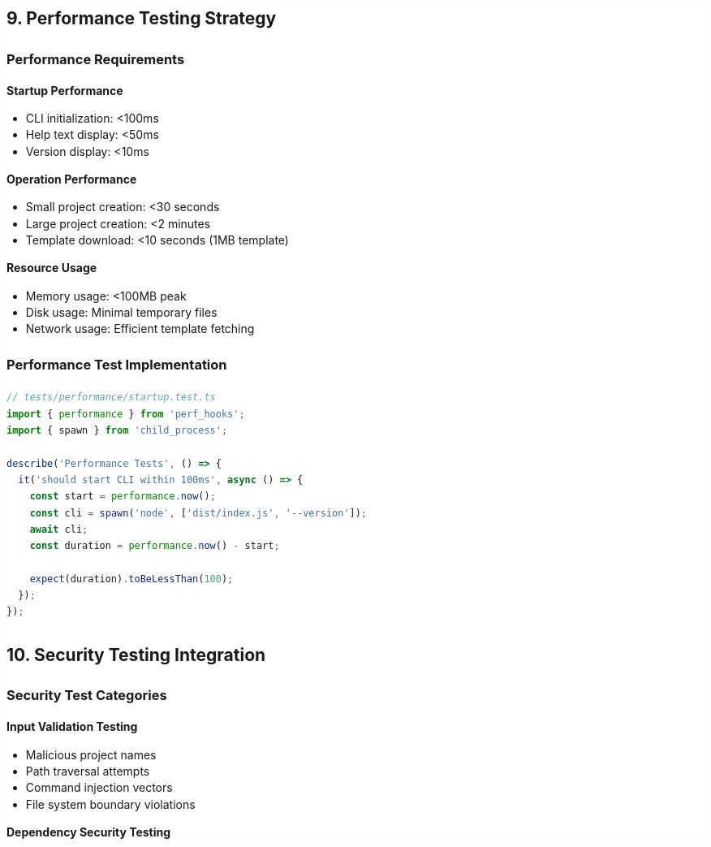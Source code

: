 ## 9. Performance Testing Strategy

### Performance Requirements

**Startup Performance**

- CLI initialization: <100ms
- Help text display: <50ms
- Version display: <10ms

**Operation Performance**

- Small project creation: <30 seconds
- Large project creation: <2 minutes
- Template download: <10 seconds (1MB template)

**Resource Usage**

- Memory usage: <100MB peak
- Disk usage: Minimal temporary files
- Network usage: Efficient template fetching

### Performance Test Implementation

```typescript
// tests/performance/startup.test.ts
import { performance } from 'perf_hooks';
import { spawn } from 'child_process';

describe('Performance Tests', () => {
  it('should start CLI within 100ms', async () => {
    const start = performance.now();
    const cli = spawn('node', ['dist/index.js', '--version']);
    await cli;
    const duration = performance.now() - start;

    expect(duration).toBeLessThan(100);
  });
});
```

## 10. Security Testing Integration

### Security Test Categories

**Input Validation Testing**

- Malicious project names
- Path traversal attempts
- Command injection vectors
- File system boundary violations

**Dependency Security Testing**
